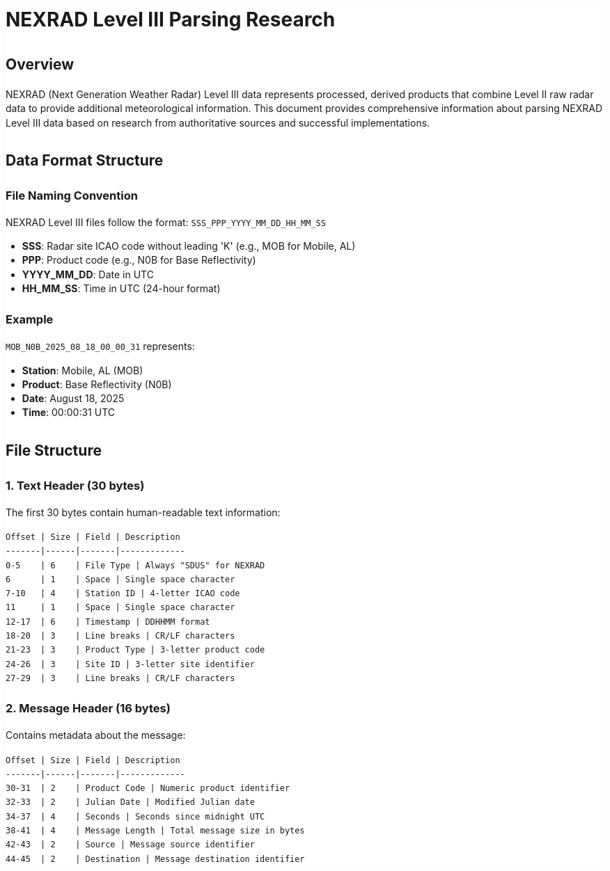 # NEXRAD Level III Parsing Research

## Overview
NEXRAD (Next Generation Weather Radar) Level III data represents processed, derived products that combine Level II raw radar data to provide additional meteorological information. This document provides comprehensive information about parsing NEXRAD Level III data based on research from authoritative sources and successful implementations.

## Data Format Structure

### File Naming Convention
NEXRAD Level III files follow the format: `SSS_PPP_YYYY_MM_DD_HH_MM_SS`
- **SSS**: Radar site ICAO code without leading 'K' (e.g., MOB for Mobile, AL)
- **PPP**: Product code (e.g., N0B for Base Reflectivity)
- **YYYY_MM_DD**: Date in UTC
- **HH_MM_SS**: Time in UTC (24-hour format)

### Example
`MOB_N0B_2025_08_18_00_00_31` represents:
- **Station**: Mobile, AL (MOB)
- **Product**: Base Reflectivity (N0B)
- **Date**: August 18, 2025
- **Time**: 00:00:31 UTC

## File Structure

### 1. Text Header (30 bytes)
The first 30 bytes contain human-readable text information:

```
Offset | Size | Field | Description
-------|------|-------|-------------
0-5    | 6    | File Type | Always "SDUS" for NEXRAD
6      | 1    | Space | Single space character
7-10   | 4    | Station ID | 4-letter ICAO code
11     | 1    | Space | Single space character
12-17  | 6    | Timestamp | DDHHMM format
18-20  | 3    | Line breaks | CR/LF characters
21-23  | 3    | Product Type | 3-letter product code
24-26  | 3    | Site ID | 3-letter site identifier
27-29  | 3    | Line breaks | CR/LF characters
```

### 2. Message Header (16 bytes)
Contains metadata about the message:

```
Offset | Size | Field | Description
-------|------|-------|-------------
30-31  | 2    | Product Code | Numeric product identifier
32-33  | 2    | Julian Date | Modified Julian date
34-37  | 4    | Seconds | Seconds since midnight UTC
38-41  | 4    | Message Length | Total message size in bytes
42-43  | 2    | Source | Message source identifier
44-45  | 2    | Destination | Message destination identifier
```
